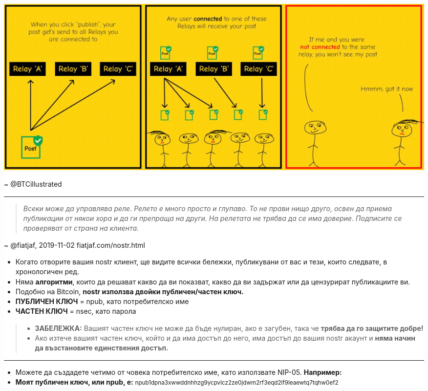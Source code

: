 ![publish](figure-045-publish.png)

~ @BTCillustrated

---

>*Всеки може да управлява реле. Релето е много просто и
глупаво. То не прави нищо друго, освен да приема публикации
от някои хора и да ги препраща на други.
На релетата не трябва да се има доверие.
Подписите се проверяват от страна на клиента.*

~ @fiatjaf, 2019-11-02 fiatjaf.com/nostr.html

* Когато отворите вашия nostr клиент, ще видите всички
бележки, публикувани от вас и тези, които следвате, в
хронологичен ред.
* Няма **алгоритми**, които да решават какво да ви показват,
какво да ви задържат или да цензурират публикациите ви.
* Подобно на Bitcoin, **nostr използва двойки публичен/частен ключ.**
* **ПУБЛИЧЕН КЛЮЧ** = npub, като потребителско име
* **ЧАСТЕН КЛЮЧ** = nsec, като парола

>* **ЗАБЕЛЕЖКА:** Вашият частен ключ не може да бъде нулиран, ако е
>загубен, така че **трябва да го защитите добре!**
>* Ако изтече вашият частен ключ, който и да има
>достъп до него, има достъп до вашия nostr
>акаунт и **няма начин да възстановите
>единствения достъп.**

---

* Можете да създадете четимо от човека потребителско име, като използвате
NIP-05. **Например:**
* **Моят публичен ключ, или npub, е:**
<small>npub1dpna3xwwddnhhzg9ycpvlcz2ze0jdwm2rf3eqd2lf9leaewtq7tqhw0ef2</small>
